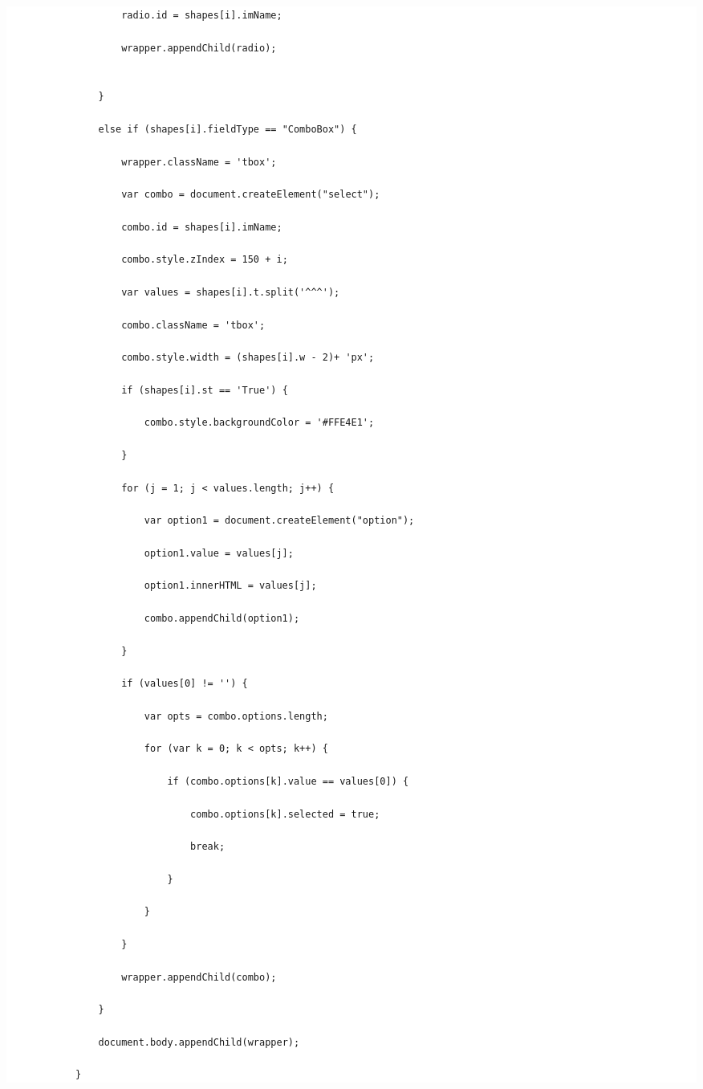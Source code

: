                         radio.id = shapes[i].imName;

                        wrapper.appendChild(radio);


                    }

                    else if (shapes[i].fieldType == "ComboBox") {

                        wrapper.className = 'tbox';

                        var combo = document.createElement("select");

                        combo.id = shapes[i].imName;

                        combo.style.zIndex = 150 + i;

                        var values = shapes[i].t.split('^^^');

                        combo.className = 'tbox';

                        combo.style.width = (shapes[i].w - 2)+ 'px';

                        if (shapes[i].st == 'True') {

                            combo.style.backgroundColor = '#FFE4E1';

                        }

                        for (j = 1; j < values.length; j++) {

                            var option1 = document.createElement("option");

                            option1.value = values[j];

                            option1.innerHTML = values[j];

                            combo.appendChild(option1);

                        }

                        if (values[0] != '') {

                            var opts = combo.options.length;

                            for (var k = 0; k < opts; k++) {

                                if (combo.options[k].value == values[0]) {

                                    combo.options[k].selected = true;

                                    break;

                                }

                            }

                        }

                        wrapper.appendChild(combo);

                    }

                    document.body.appendChild(wrapper);

                }
